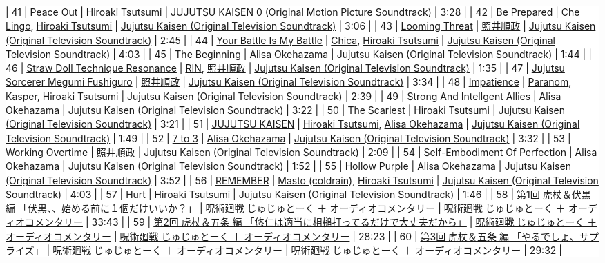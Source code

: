 | 41 | [Peace Out](https://open.spotify.com/track/6C0K3BerbADnxqOovi6Kgx) | [Hiroaki Tsutsumi](https://open.spotify.com/artist/4uXJgaCc1GtHWtFq8CmPmQ) | [JUJUTSU KAISEN 0 \(Original Motion Picture Soundtrack\)](https://open.spotify.com/album/253FMfxkK33NxZq3wmlMlU) | 3:28 |
| 42 | [Be Prepared](https://open.spotify.com/track/6s054FcTsu9gFk5EgvZ7d9) | [Che Lingo](https://open.spotify.com/artist/0xNKgWtSixAqcwJLM2c8ez), [Hiroaki Tsutsumi](https://open.spotify.com/artist/4uXJgaCc1GtHWtFq8CmPmQ) | [Jujutsu Kaisen \(Original Television Soundtrack\)](https://open.spotify.com/album/5QYGsl05fLEEE4fUjz4rkt) | 3:06 |
| 43 | [Looming Threat](https://open.spotify.com/track/5stZw6VNtqJ71vO2rr9e1c) | [照井順政](https://open.spotify.com/artist/1ACBFDo26YToaKa2AhEJGX) | [Jujutsu Kaisen \(Original Television Soundtrack\)](https://open.spotify.com/album/5QYGsl05fLEEE4fUjz4rkt) | 2:45 |
| 44 | [Your Battle Is My Battle](https://open.spotify.com/track/1tsJoCqWvSQWR0HEgj0RFS) | [Chica](https://open.spotify.com/artist/7vjO0NvBdNmLrE1sljP7VQ), [Hiroaki Tsutsumi](https://open.spotify.com/artist/4uXJgaCc1GtHWtFq8CmPmQ) | [Jujutsu Kaisen \(Original Television Soundtrack\)](https://open.spotify.com/album/5QYGsl05fLEEE4fUjz4rkt) | 4:03 |
| 45 | [The Beginning](https://open.spotify.com/track/4ZWjY5RhT2C23v06YNyICs) | [Alisa Okehazama](https://open.spotify.com/artist/6VMGyvtQPQ1uPvkaSm73aR) | [Jujutsu Kaisen \(Original Television Soundtrack\)](https://open.spotify.com/album/5QYGsl05fLEEE4fUjz4rkt) | 1:44 |
| 46 | [Straw Doll Technique Resonance](https://open.spotify.com/track/3UUMOv0BGV1QQCyoQBkpGF) | [RIN](https://open.spotify.com/artist/7AHSWTjUw8mzUDwXM3uwwP), [照井順政](https://open.spotify.com/artist/1ACBFDo26YToaKa2AhEJGX) | [Jujutsu Kaisen \(Original Television Soundtrack\)](https://open.spotify.com/album/5QYGsl05fLEEE4fUjz4rkt) | 1:35 |
| 47 | [Jujutsu Sorcerer Megumi Fushiguro](https://open.spotify.com/track/7JkakKNpZ1iPgisu6mXEwP) | [照井順政](https://open.spotify.com/artist/1ACBFDo26YToaKa2AhEJGX) | [Jujutsu Kaisen \(Original Television Soundtrack\)](https://open.spotify.com/album/5QYGsl05fLEEE4fUjz4rkt) | 3:34 |
| 48 | [Impatience](https://open.spotify.com/track/0z6IIwef5zNtbwuIW4pmFs) | [Paranom](https://open.spotify.com/artist/0ktM7PMneJlD9FdEX9SSpZ), [Kasper](https://open.spotify.com/artist/0JaJs8LTgT32M7rU29lGJJ), [Hiroaki Tsutsumi](https://open.spotify.com/artist/4uXJgaCc1GtHWtFq8CmPmQ) | [Jujutsu Kaisen \(Original Television Soundtrack\)](https://open.spotify.com/album/5QYGsl05fLEEE4fUjz4rkt) | 2:39 |
| 49 | [Strong And Intellgent Allies](https://open.spotify.com/track/26HTJGB1s1uPG6CMO4rLFk) | [Alisa Okehazama](https://open.spotify.com/artist/6VMGyvtQPQ1uPvkaSm73aR) | [Jujutsu Kaisen \(Original Television Soundtrack\)](https://open.spotify.com/album/5QYGsl05fLEEE4fUjz4rkt) | 3:22 |
| 50 | [The Scariest](https://open.spotify.com/track/4FAvxlxeKF5jQwzzHNJysC) | [Hiroaki Tsutsumi](https://open.spotify.com/artist/4uXJgaCc1GtHWtFq8CmPmQ) | [Jujutsu Kaisen \(Original Television Soundtrack\)](https://open.spotify.com/album/5QYGsl05fLEEE4fUjz4rkt) | 3:21 |
| 51 | [JUJUTSU KAISEN](https://open.spotify.com/track/7eD9SZJiW771D7Cng4pLkI) | [Hiroaki Tsutsumi](https://open.spotify.com/artist/4uXJgaCc1GtHWtFq8CmPmQ), [Alisa Okehazama](https://open.spotify.com/artist/6VMGyvtQPQ1uPvkaSm73aR) | [Jujutsu Kaisen \(Original Television Soundtrack\)](https://open.spotify.com/album/5QYGsl05fLEEE4fUjz4rkt) | 1:49 |
| 52 | [7 to 3](https://open.spotify.com/track/3FkHIhQdbqwX736X3gCYx3) | [Alisa Okehazama](https://open.spotify.com/artist/6VMGyvtQPQ1uPvkaSm73aR) | [Jujutsu Kaisen \(Original Television Soundtrack\)](https://open.spotify.com/album/5QYGsl05fLEEE4fUjz4rkt) | 3:32 |
| 53 | [Working Overtime](https://open.spotify.com/track/0L42ZPF4U4EDaaL7cfcDKB) | [照井順政](https://open.spotify.com/artist/1ACBFDo26YToaKa2AhEJGX) | [Jujutsu Kaisen \(Original Television Soundtrack\)](https://open.spotify.com/album/5QYGsl05fLEEE4fUjz4rkt) | 2:09 |
| 54 | [Self\-Embodiment Of Perfection](https://open.spotify.com/track/5uYgzNP1o6iZ4Ozk1aWMg2) | [Alisa Okehazama](https://open.spotify.com/artist/6VMGyvtQPQ1uPvkaSm73aR) | [Jujutsu Kaisen \(Original Television Soundtrack\)](https://open.spotify.com/album/5QYGsl05fLEEE4fUjz4rkt) | 1:52 |
| 55 | [Hollow Purple](https://open.spotify.com/track/4P7pNVKPrgNFWEOzkQZCQH) | [Alisa Okehazama](https://open.spotify.com/artist/6VMGyvtQPQ1uPvkaSm73aR) | [Jujutsu Kaisen \(Original Television Soundtrack\)](https://open.spotify.com/album/5QYGsl05fLEEE4fUjz4rkt) | 3:52 |
| 56 | [REMEMBER](https://open.spotify.com/track/5LpoOEvLsPtK9baecA3Gnp) | [Masto \(coldrain\)](https://open.spotify.com/artist/6lnOwnN8wy4PO5nbkYRQ7D), [Hiroaki Tsutsumi](https://open.spotify.com/artist/4uXJgaCc1GtHWtFq8CmPmQ) | [Jujutsu Kaisen \(Original Television Soundtrack\)](https://open.spotify.com/album/5QYGsl05fLEEE4fUjz4rkt) | 4:03 |
| 57 | [Hurt](https://open.spotify.com/track/6QGA2ZzFliSA1Dsg7rBoJJ) | [Hiroaki Tsutsumi](https://open.spotify.com/artist/4uXJgaCc1GtHWtFq8CmPmQ) | [Jujutsu Kaisen \(Original Television Soundtrack\)](https://open.spotify.com/album/5QYGsl05fLEEE4fUjz4rkt) | 1:46 |
| 58 | [第1回 虎杖＆伏黒 編 「伏黒、、始める前に１個だけいいか？」](https://open.spotify.com/episode/1N1aHRH9ux5sJI1sGnRmmn) | [呪術廻戦 じゅじゅとーく ＋ オーディオコメンタリー](https://open.spotify.com/show/24s1gq2QNlYGwGLpGYYDuS) | [呪術廻戦 じゅじゅとーく ＋ オーディオコメンタリー](https://open.spotify.com/show/24s1gq2QNlYGwGLpGYYDuS) | 33:43 |
| 59 | [第2回 虎杖＆五条 編 「悠仁は適当に相槌打ってるだけで大丈夫だから」](https://open.spotify.com/episode/6eQbKTHYICz765rdsWRN28) | [呪術廻戦 じゅじゅとーく ＋ オーディオコメンタリー](https://open.spotify.com/show/24s1gq2QNlYGwGLpGYYDuS) | [呪術廻戦 じゅじゅとーく ＋ オーディオコメンタリー](https://open.spotify.com/show/24s1gq2QNlYGwGLpGYYDuS) | 28:23 |
| 60 | [第3回 虎杖＆五条 編 「やるでしょ、サプライズ」](https://open.spotify.com/episode/4JpP0Iq0BW8Ee2tT1x1kNg) | [呪術廻戦 じゅじゅとーく ＋ オーディオコメンタリー](https://open.spotify.com/show/24s1gq2QNlYGwGLpGYYDuS) | [呪術廻戦 じゅじゅとーく ＋ オーディオコメンタリー](https://open.spotify.com/show/24s1gq2QNlYGwGLpGYYDuS) | 29:32 |